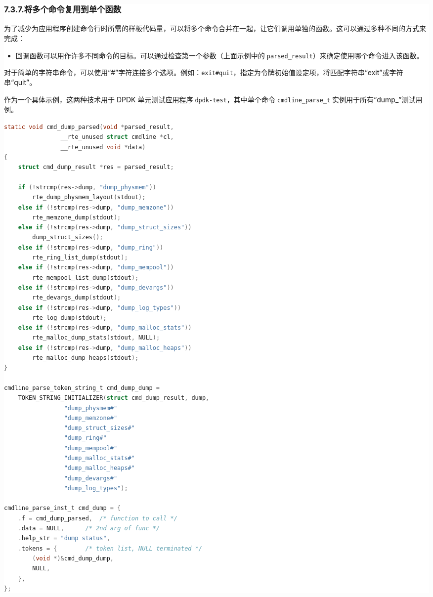 ### 7.3.7.将多个命令复用到单个函数

为了减少为应用程序创建命令行时所需的样板代码量，可以将多个命令合并在一起，让它们调用单独的函数。这可以通过多种不同的方式来完成：

- 回调函数可以用作许多不同命令的目标。可以通过检查第一个参数（上面示例中的 `parsed_result`）来确定使用哪个命令进入该函数。

对于简单的字符串命令，可以使用“#”字符连接多个选项。例如：`exit#quit`，指定为令牌初始值设定项，将匹配字符串“exit”或字符串“quit”。

作为一个具体示例，这两种技术用于 DPDK 单元测试应用程序 `dpdk-test`，其中单个命令 `cmdline_parse_t` 实例用于所有“dump_<item>”测试用例。

```c
static void cmd_dump_parsed(void *parsed_result,
			    __rte_unused struct cmdline *cl,
			    __rte_unused void *data)
{
	struct cmd_dump_result *res = parsed_result;

	if (!strcmp(res->dump, "dump_physmem"))
		rte_dump_physmem_layout(stdout);
	else if (!strcmp(res->dump, "dump_memzone"))
		rte_memzone_dump(stdout);
	else if (!strcmp(res->dump, "dump_struct_sizes"))
		dump_struct_sizes();
	else if (!strcmp(res->dump, "dump_ring"))
		rte_ring_list_dump(stdout);
	else if (!strcmp(res->dump, "dump_mempool"))
		rte_mempool_list_dump(stdout);
	else if (!strcmp(res->dump, "dump_devargs"))
		rte_devargs_dump(stdout);
	else if (!strcmp(res->dump, "dump_log_types"))
		rte_log_dump(stdout);
	else if (!strcmp(res->dump, "dump_malloc_stats"))
		rte_malloc_dump_stats(stdout, NULL);
	else if (!strcmp(res->dump, "dump_malloc_heaps"))
		rte_malloc_dump_heaps(stdout);
}

cmdline_parse_token_string_t cmd_dump_dump =
	TOKEN_STRING_INITIALIZER(struct cmd_dump_result, dump,
				 "dump_physmem#"
				 "dump_memzone#"
				 "dump_struct_sizes#"
				 "dump_ring#"
				 "dump_mempool#"
				 "dump_malloc_stats#"
				 "dump_malloc_heaps#"
				 "dump_devargs#"
				 "dump_log_types");

cmdline_parse_inst_t cmd_dump = {
	.f = cmd_dump_parsed,  /* function to call */
	.data = NULL,      /* 2nd arg of func */
	.help_str = "dump status",
	.tokens = {        /* token list, NULL terminated */
		(void *)&cmd_dump_dump,
		NULL,
	},
};
```
